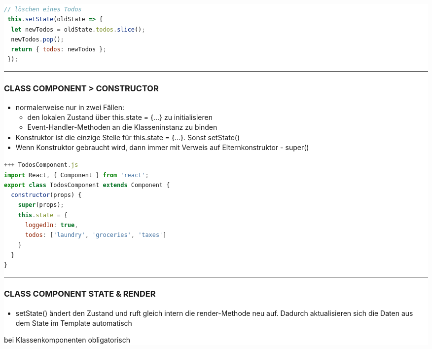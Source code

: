 ```jsx
// löschen eines Todos
 this.setState(oldState => {
  let newTodos = oldState.todos.slice();
  newTodos.pop();
  return { todos: newTodos };
 });
```



</article>



<article>

---

### CLASS COMPONENT > CONSTRUCTOR ###

- normalerweise nur in zwei Fällen:
  - den lokalen Zustand über this.state = {…} zu initialisieren
  - Event-Handler-Methoden an die Klasseninstanz zu binden
- Konstruktor ist die einzige Stelle für this.state = {…}. Sonst setState()
- Wenn Konstruktor gebraucht wird, dann immer mit Verweis auf Elternkonstruktor - super()



```jsx
+++ TodosComponent.js
import React, { Component } from 'react';
export class TodosComponent extends Component {
  constructor(props) {
    super(props);
    this.state = {
      loggedIn: true,
      todos: ['laundry', 'groceries', 'taxes']
    }
  }
}
```



</article>



<article>

---

### CLASS COMPONENT STATE & RENDER ###

- setState() ändert den Zustand und ruft gleich intern die render-Methode neu auf. Dadurch aktualisieren sich die Daten aus dem State im Template automatisch

bei Klassenkomponenten obligatorisch
